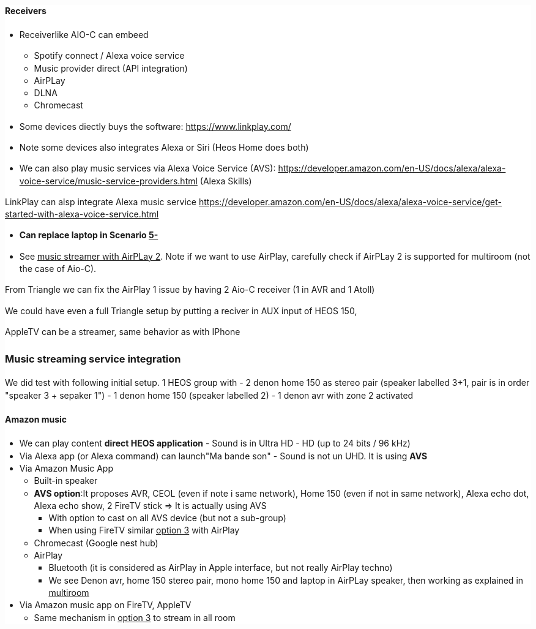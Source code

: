#### Receivers

- Receiverlike  AIO-C can embeed
    - Spotify connect / Alexa voice service
    - Music provider direct (API integration)
    - AirPLay
    - DLNA
    - Chromecast


- Some devices diectly buys the software:  https://www.linkplay.com/

- Note some devices also integrates Alexa or Siri (Heos Home does both)

- We can also play music services via Alexa Voice Service (AVS): https://developer.amazon.com/en-US/docs/alexa/alexa-voice-service/music-service-providers.html (Alexa Skills)

LinkPlay can alsp integrate Alexa music service https://developer.amazon.com/en-US/docs/alexa/alexa-voice-service/get-started-with-alexa-voice-service.html



- **Can replace laptop in Scenario [5-](#5--same-as-3-but-we-replace-zone-2-pre-out-by-airpplay-receiver-plugeed-to-hd120-dac)**


- See [music streamer with AirPLay 2](./music-streamer.md).
Note if we want to use AirPlay, carefully check if AirPLay 2 is supported for multiroom (not the case of Aio-C).

From Triangle we can fix the AirPlay 1 issue by having 2 Aio-C receiver (1 in AVR and 1 Atoll)

We could have even a full Triangle setup by putting a reciver in AUX input of HEOS 150,




AppleTV can be a streamer, same behavior as with IPhone 

### Music streaming service integration 



We did test with following initial setup.
1 HEOS group with
    - 2 denon home 150 as stereo pair (speaker labelled  3+1, pair is in order "speaker 3 + sepaker 1")
    - 1 denon home 150 (speaker labelled 2)
    - 1 denon avr with zone 2 activated



#### Amazon music

- We can play content **direct HEOS application** - Sound is in Ultra HD - HD (up to 24 bits / 96 kHz)
- Via Alexa app (or Alexa command) can launch"Ma bande son" - Sound is not un UHD. It is using **AVS**
- Via Amazon Music App
    - Built-in speaker
    - **AVS option**:It proposes AVR, CEOL (even if note i same network), Home 150 (even if not in same network), Alexa echo dot, Alexa echo show, 2 FireTV stick => It is actually using AVS
        - With option to cast on all AVS device (but not a sub-group)
        - When using FireTV similar [option 3](#3--via-heos-stereo-pair--zone-2-pre-out--air-play-apple-tv-as-8k-avr-source--home-150-airplay-stereo-pair) with AirPlay
    - Chromecast (Google nest hub)
    - AirPlay 
        - Bluetooth (it is considered as AirPlay in Apple interface, but not really AirPlay techno)
        - We see Denon avr, home 150 stereo pair, mono home 150 and laptop in AirPLay speaker, then working as explained in [multiroom](#multiroom)
- Via Amazon music app on FireTV, AppleTV
    - Same mechanism in [option 3](#3--via-heos-stereo-pair--zone-2-pre-out--air-play-apple-tv-as-8k-avr-source--home-150-airplay-stereo-pair) to stream in all room
